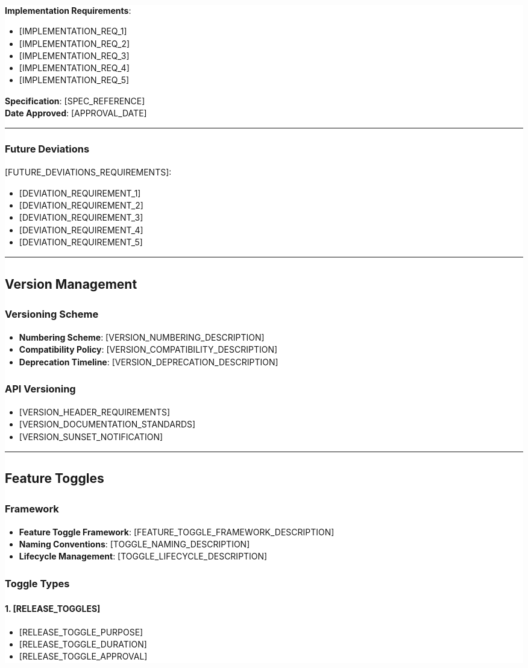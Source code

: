 **Implementation Requirements**:
- [IMPLEMENTATION_REQ_1]
- [IMPLEMENTATION_REQ_2]
- [IMPLEMENTATION_REQ_3]
- [IMPLEMENTATION_REQ_4]
- [IMPLEMENTATION_REQ_5]

**Specification**: [SPEC_REFERENCE]  
**Date Approved**: [APPROVAL_DATE]

---

### Future Deviations

[FUTURE_DEVIATIONS_REQUIREMENTS]:
- [DEVIATION_REQUIREMENT_1]
- [DEVIATION_REQUIREMENT_2]
- [DEVIATION_REQUIREMENT_3]
- [DEVIATION_REQUIREMENT_4]
- [DEVIATION_REQUIREMENT_5]

---

## Version Management

### Versioning Scheme

- **Numbering Scheme**: [VERSION_NUMBERING_DESCRIPTION]
- **Compatibility Policy**: [VERSION_COMPATIBILITY_DESCRIPTION]
- **Deprecation Timeline**: [VERSION_DEPRECATION_DESCRIPTION]

### API Versioning

- [VERSION_HEADER_REQUIREMENTS]
- [VERSION_DOCUMENTATION_STANDARDS]
- [VERSION_SUNSET_NOTIFICATION]

---

## Feature Toggles

### Framework

- **Feature Toggle Framework**: [FEATURE_TOGGLE_FRAMEWORK_DESCRIPTION]
- **Naming Conventions**: [TOGGLE_NAMING_DESCRIPTION]
- **Lifecycle Management**: [TOGGLE_LIFECYCLE_DESCRIPTION]

### Toggle Types

#### 1. [RELEASE_TOGGLES]
- [RELEASE_TOGGLE_PURPOSE]
- [RELEASE_TOGGLE_DURATION]
- [RELEASE_TOGGLE_APPROVAL]
